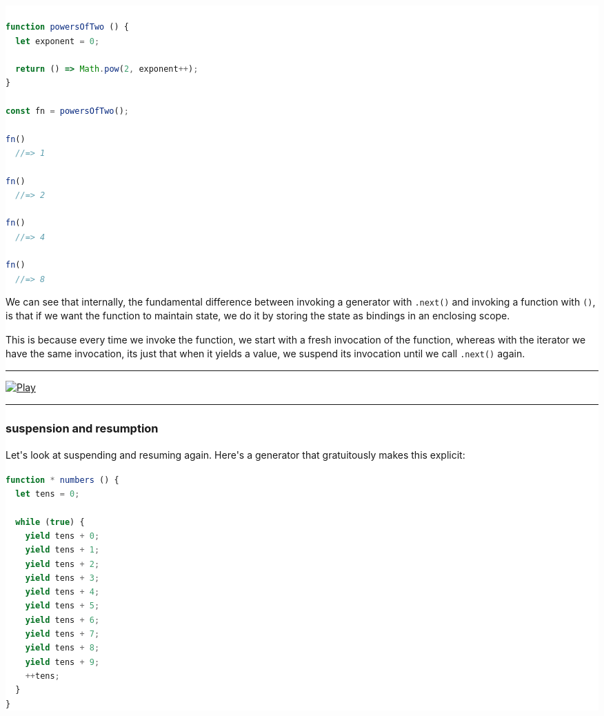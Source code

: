 ```javascript

function powersOfTwo () {
  let exponent = 0;

  return () => Math.pow(2, exponent++);
}

const fn = powersOfTwo();

fn()
  //=> 1

fn()
  //=> 2

fn()
  //=> 4

fn()
  //=> 8
```

We can see that internally, the fundamental difference between invoking a generator with `.next()` and invoking a function with `()`, is that if we want the function to maintain state, we do it by storing the state as bindings in an enclosing scope.

This is because every time we invoke the function, we start with a fresh invocation of the function, whereas with the iterator we have the same invocation, its just that when it yields a value, we suspend its invocation until we call `.next()` again.

---

[![Play](/assets/images/play.jpg)](https://www.flickr.com/photos/annieroi/4421442720)

---

### suspension and resumption

Let's look at suspending and resuming again. Here's a generator that gratuitously makes this explicit:

```javascript
function * numbers () {
  let tens = 0;

  while (true) {
    yield tens + 0;
    yield tens + 1;
    yield tens + 2;
    yield tens + 3;
    yield tens + 4;
    yield tens + 5;
    yield tens + 6;
    yield tens + 7;
    yield tens + 8;
    yield tens + 9;
    ++tens;
  }
}
```
